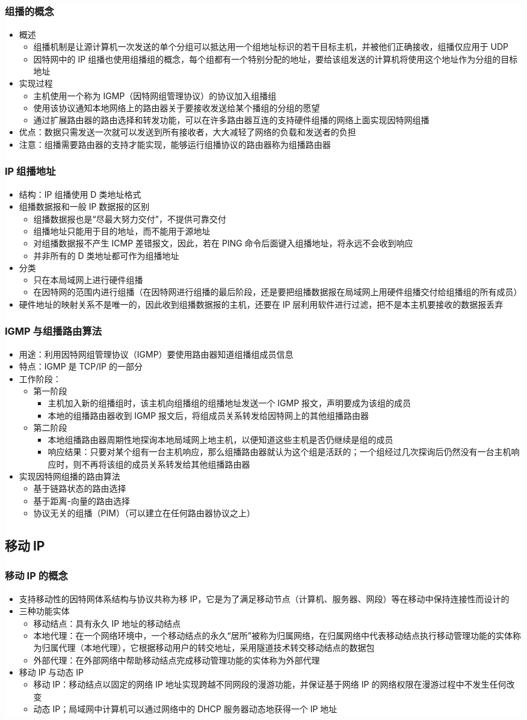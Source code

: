 ### 组播的概念

- 概述
  - 组播机制是让源计算机一次发送的单个分组可以抵达用一个组地址标识的若干目标主机，并被他们正确接收，组播仅应用于 UDP
  - 因特网中的 IP 组播也使用组播组的概念，每个组都有一个特别分配的地址，要给该组发送的计算机将使用这个地址作为分组的目标地址
- 实现过程
  - 主机使用一个称为 IGMP（因特网组管理协议）的协议加入组播组
  - 使用该协议通知本地网络上的路由器关于要接收发送给某个播组的分组的愿望
  - 通过扩展路由器的路由选择和转发功能，可以在许多路由器互连的支持硬件组播的网络上面实现因特网组播
- 优点：数据只需发送一次就可以发送到所有接收者，大大减轻了网络的负载和发送者的负担
- 注意：组播需要路由器的支持才能实现，能够运行组播协议的路由器称为组播路由器

### IP 组播地址

- 结构：IP 组播使用 D 类地址格式
- 组播数据报和一般 IP 数据报的区别
  - 组播数据报也是“尽最大努力交付”，不提供可靠交付
  - 组播地址只能用于目的地址，而不能用于源地址
  - 对组播数据报不产生 ICMP 差错报文，因此，若在 PING 命令后面键入组播地址，将永远不会收到响应
  - 并非所有的 D 类地址都可作为组播地址
- 分类
  - 只在本局域网上进行硬件组播
  - 在因特网的范围内进行组播（在因特网进行组播的最后阶段，还是要把组播数据报在局域网上用硬件组播交付给组播组的所有成员）
- 硬件地址的映射关系不是唯一的，因此收到组播数据报的主机，还要在 IP 层利用软件进行过滤，把不是本主机要接收的数据报丢弃

### IGMP 与组播路由算法

- 用途：利用因特网组管理协议（IGMP）要使用路由器知道组播组成员信息
- 特点：IGMP 是 TCP/IP 的一部分
- 工作阶段：
  - 第一阶段
    - 主机加入新的组播组时，该主机向组播组的组播地址发送一个 IGMP 报文，声明要成为该组的成员
    - 本地的组播路由器收到 IGMP 报文后，将组成员关系转发给因特网上的其他组播路由器
  - 第二阶段
    - 本地组播路由器周期性地探询本地局域网上地主机，以便知道这些主机是否仍继续是组的成员
    - 响应结果：只要对某个组有一台主机响应，那么组播路由器就认为这个组是活跃的；一个组经过几次探询后仍然没有一台主机响应时，则不再将该组的成员关系转发给其他组播路由器
- 实现因特网组播的路由算法
  - 基于链路状态的路由选择
  - 基于距离-向量的路由选择
  - 协议无关的组播（PIM）（可以建立在任何路由器协议之上）

## 移动 IP

### 移动 IP 的概念

- 支持移动性的因特网体系结构与协议共称为移 IP，它是为了满足移动节点（计算机、服务器、网段）等在移动中保持连接性而设计的
- 三种功能实体
  - 移动结点：具有永久 IP 地址的移动结点
  - 本地代理：在一个网络环境中，一个移动结点的永久“居所”被称为归属网络，在归属网络中代表移动结点执行移动管理功能的实体称为归属代理（本地代理），它根据移动用户的转交地址，采用隧道技术转交移动结点的数据包
  - 外部代理：在外部网络中帮助移动结点完成移动管理功能的实体称为外部代理
- 移动 IP 与动态 IP
  - 移动 IP：移动结点以固定的网络 IP 地址实现跨越不同网段的漫游功能，并保证基于网络 IP 的网络权限在漫游过程中不发生任何改变
  - 动态 IP；局域网中计算机可以通过网络中的 DHCP 服务器动态地获得一个 IP 地址
